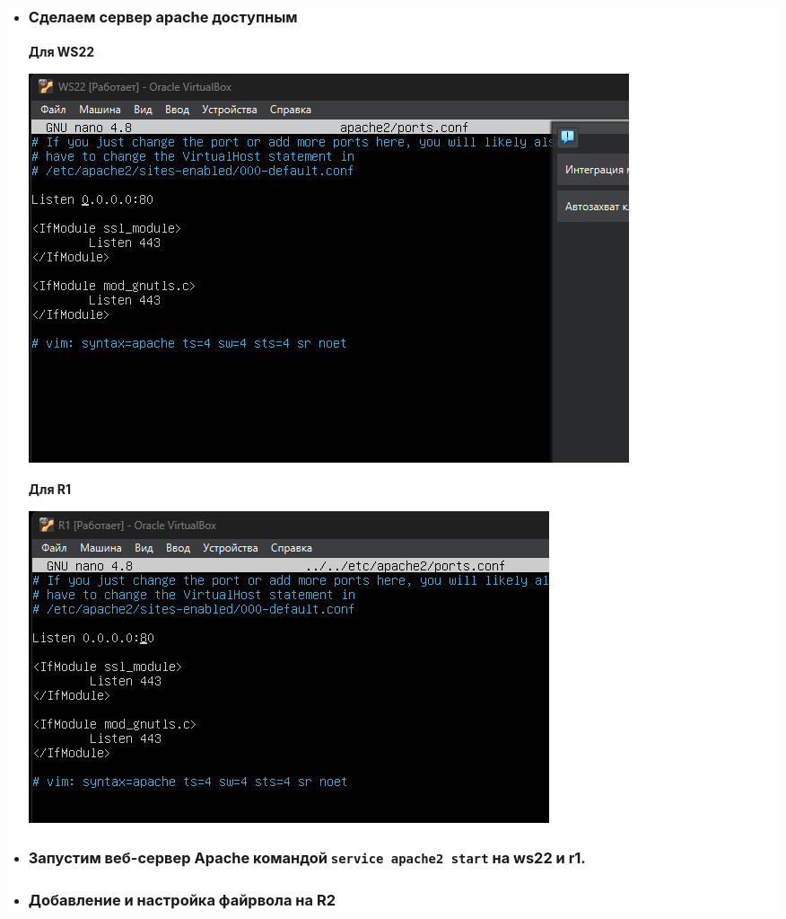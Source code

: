 - ### Сделаем сервер apache доступным

    **Для WS22**

    ![apache](./screenshots/66.png)

    **Для R1**

    ![apache](./screenshots/67.png)

- ### Запустим веб-сервер Apache командой `service apache2 start` на ws22 и r1.

- ### Добавление и настройка файрвола на R2
